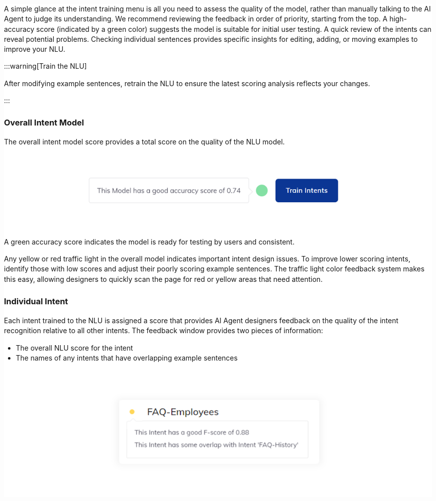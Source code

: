 A simple glance at the intent training menu is all you need to assess the quality of the model, rather than manually talking to the AI Agent to judge its understanding. We recommend reviewing the feedback in order of priority, starting from the top.
A high-accuracy score (indicated by a green color) suggests the model is suitable for initial user testing.
A quick review of the intents can reveal potential problems. Checking individual sentences provides specific insights for editing, adding, or moving examples to improve your NLU.

:::warning[Train the NLU]

  After modifying example sentences, retrain the NLU to ensure the latest scoring analysis reflects your changes.

:::


### Overall Intent Model

The overall intent model score provides a total score on the quality of the NLU model.

<figure>
  <img class="image-center" src="../../../../../static/img/_assets/ai/empower/nlu/overall-model.png" width="100%" />
</figure>

A green accuracy score indicates the model is ready for testing by users and consistent.

Any yellow or red traffic light in the overall model indicates important intent design issues. To improve lower scoring intents, identify those with low scores and adjust their poorly scoring example sentences. The traffic light color feedback system makes this easy, allowing designers to quickly scan the page for red or yellow areas that need attention.

### Individual Intent

Each intent trained to the NLU is assigned a score that provides AI Agent designers feedback on the quality of the intent recognition relative to all other intents. The feedback window provides two pieces of information:

- The overall NLU score for the intent
- The names of any intents that have overlapping example sentences

<figure>
  <img class="image-center" src="../../../../../static/img/_assets/ai/empower/nlu/intent-score.png" width="100%" />
</figure>
